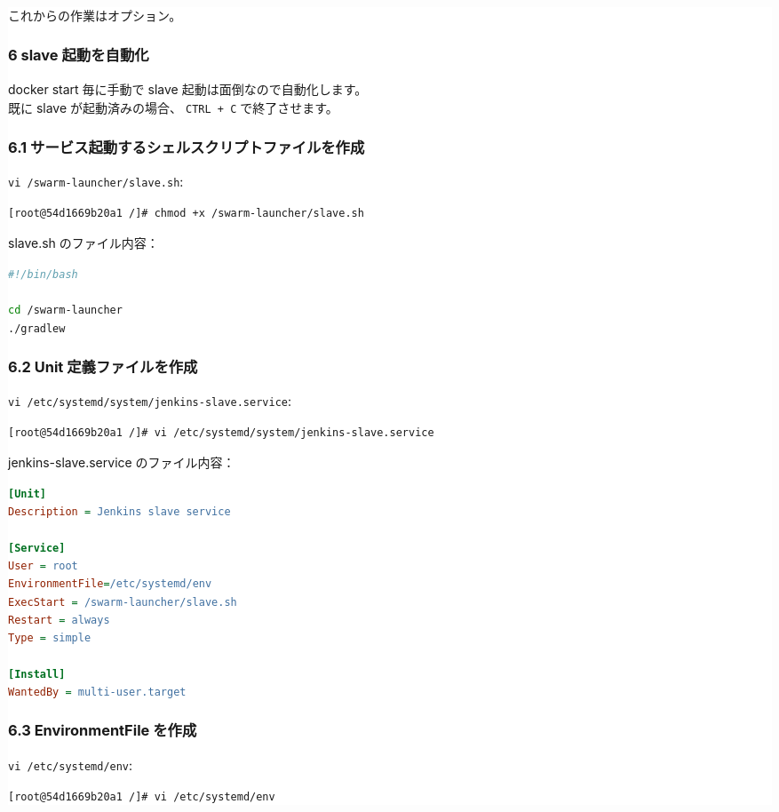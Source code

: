 
これからの作業はオプション。  

### 6 slave 起動を自動化

docker start 毎に手動で slave 起動は面倒なので自動化します。  
既に slave が起動済みの場合、 ``CTRL + C`` で終了させます。  

### 6.1 サービス起動するシェルスクリプトファイルを作成

``vi /swarm-launcher/slave.sh``:

```bash
[root@54d1669b20a1 /]# chmod +x /swarm-launcher/slave.sh
```

slave.sh のファイル内容：  

```bash
#!/bin/bash

cd /swarm-launcher
./gradlew
```

### 6.2 Unit 定義ファイルを作成

``vi /etc/systemd/system/jenkins-slave.service``:  

```bash
[root@54d1669b20a1 /]# vi /etc/systemd/system/jenkins-slave.service
```

jenkins-slave.service のファイル内容：  

```ini
[Unit]
Description = Jenkins slave service

[Service]
User = root
EnvironmentFile=/etc/systemd/env
ExecStart = /swarm-launcher/slave.sh
Restart = always
Type = simple

[Install]
WantedBy = multi-user.target
```

### 6.3 EnvironmentFile を作成

``vi /etc/systemd/env``:  

```bash
[root@54d1669b20a1 /]# vi /etc/systemd/env
```

